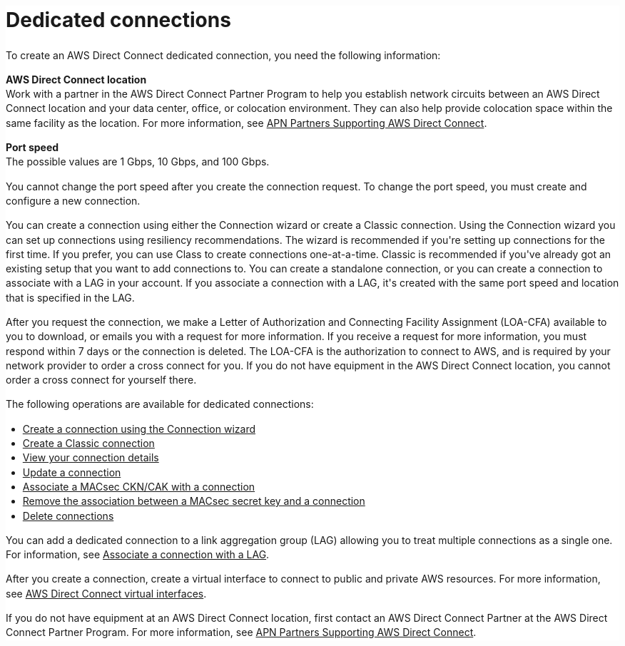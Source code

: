 # Dedicated connections<a name="dedicated_connection"></a>

To create an AWS Direct Connect dedicated connection, you need the following information:

**AWS Direct Connect location**  
Work with a partner in the AWS Direct Connect Partner Program to help you establish network circuits between an AWS Direct Connect location and your data center, office, or colocation environment\. They can also help provide colocation space within the same facility as the location\. For more information, see [APN Partners Supporting AWS Direct Connect](https://aws.amazon.com/directconnect/partners)\.

**Port speed**  
The possible values are 1 Gbps, 10 Gbps, and 100 Gbps\. 

You cannot change the port speed after you create the connection request\. To change the port speed, you must create and configure a new connection\.

You can create a connection using either the Connection wizard or create a Classic connection\. Using the Connection wizard you can set up connections using resiliency recommendations\. The wizard is recommended if you're setting up connections for the first time\. If you prefer, you can use Class to create connections one\-at\-a\-time\. Classic is recommended if you've already got an existing setup that you want to add connections to\. You can create a standalone connection, or you can create a connection to associate with a LAG in your account\. If you associate a connection with a LAG, it's created with the same port speed and location that is specified in the LAG\.

After you request the connection, we make a Letter of Authorization and Connecting Facility Assignment \(LOA\-CFA\) available to you to download, or emails you with a request for more information\. If you receive a request for more information, you must respond within 7 days or the connection is deleted\. The LOA\-CFA is the authorization to connect to AWS, and is required by your network provider to order a cross connect for you\. If you do not have equipment in the AWS Direct Connect location, you cannot order a cross connect for yourself there\. 

The following operations are available for dedicated connections:
+ [Create a connection using the Connection wizard](#create-connection)
+ [Create a Classic connection](#connection-classic)
+ [View your connection details](viewdetails.md)
+ [Update a connection](updateconnection.md)
+ [Associate a MACsec CKN/CAK with a connection](associate-key-connection.md)
+ [Remove the association between a MACsec secret key and a connection](disassociate-key-connection.md)
+ [Delete connections](deleteconnection.md)

You can add a dedicated connection to a link aggregation group \(LAG\) allowing you to treat multiple connections as a single one\. For information, see [Associate a connection with a LAG](associate-connection-with-lag.md)\.

After you create a connection, create a virtual interface to connect to public and private AWS resources\. For more information, see [AWS Direct Connect virtual interfaces](WorkingWithVirtualInterfaces.md)\.

If you do not have equipment at an AWS Direct Connect location, first contact an AWS Direct Connect Partner at the AWS Direct Connect Partner Program\. For more information, see [APN Partners Supporting AWS Direct Connect](https://aws.amazon.com/directconnect/partners)\.
